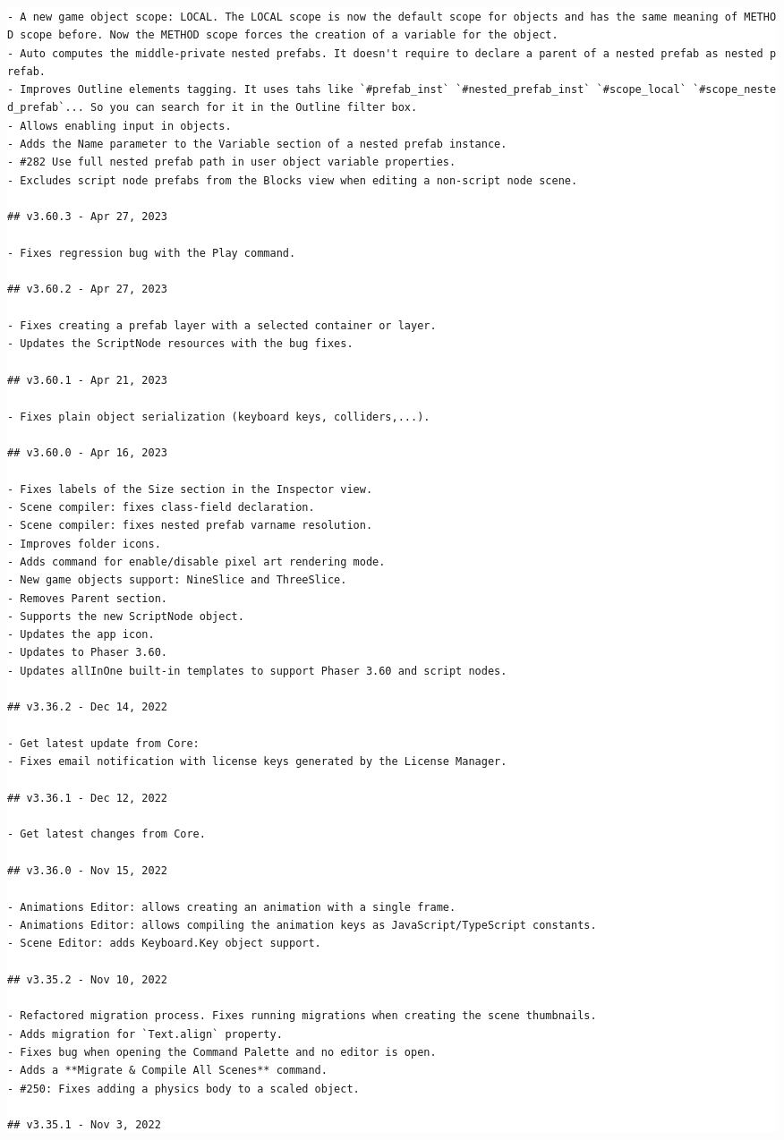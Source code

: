 ```hljs bash
- A new game object scope: LOCAL. The LOCAL scope is now the default scope for objects and has the same meaning of METHOD scope before. Now the METHOD scope forces the creation of a variable for the object.
- Auto computes the middle-private nested prefabs. It doesn't require to declare a parent of a nested prefab as nested prefab.
- Improves Outline elements tagging. It uses tahs like `#prefab_inst` `#nested_prefab_inst` `#scope_local` `#scope_nested_prefab`... So you can search for it in the Outline filter box.
- Allows enabling input in objects.
- Adds the Name parameter to the Variable section of a nested prefab instance.
- #282 Use full nested prefab path in user object variable properties.
- Excludes script node prefabs from the Blocks view when editing a non-script node scene.

## v3.60.3 - Apr 27, 2023

- Fixes regression bug with the Play command.

## v3.60.2 - Apr 27, 2023

- Fixes creating a prefab layer with a selected container or layer.
- Updates the ScriptNode resources with the bug fixes.

## v3.60.1 - Apr 21, 2023

- Fixes plain object serialization (keyboard keys, colliders,...).

## v3.60.0 - Apr 16, 2023

- Fixes labels of the Size section in the Inspector view.
- Scene compiler: fixes class-field declaration.
- Scene compiler: fixes nested prefab varname resolution.
- Improves folder icons.
- Adds command for enable/disable pixel art rendering mode.
- New game objects support: NineSlice and ThreeSlice.
- Removes Parent section.
- Supports the new ScriptNode object.
- Updates the app icon.
- Updates to Phaser 3.60.
- Updates allInOne built-in templates to support Phaser 3.60 and script nodes.

## v3.36.2 - Dec 14, 2022

- Get latest update from Core:
- Fixes email notification with license keys generated by the License Manager.

## v3.36.1 - Dec 12, 2022

- Get latest changes from Core.

## v3.36.0 - Nov 15, 2022

- Animations Editor: allows creating an animation with a single frame.
- Animations Editor: allows compiling the animation keys as JavaScript/TypeScript constants.
- Scene Editor: adds Keyboard.Key object support.

## v3.35.2 - Nov 10, 2022

- Refactored migration process. Fixes running migrations when creating the scene thumbnails.
- Adds migration for `Text.align` property.
- Fixes bug when opening the Command Palette and no editor is open.
- Adds a **Migrate & Compile All Scenes** command.
- #250: Fixes adding a physics body to a scaled object.

## v3.35.1 - Nov 3, 2022
```